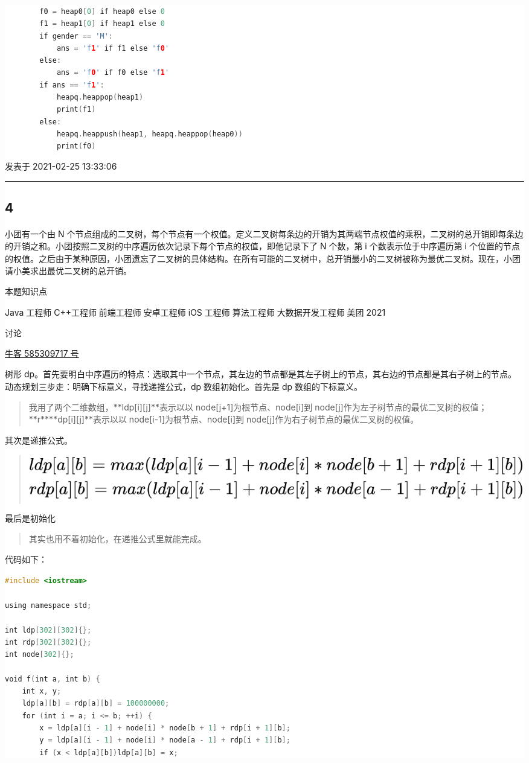 ```cpp
        f0 = heap0[0] if heap0 else 0
        f1 = heap1[0] if heap1 else 0
        if gender == 'M':
            ans = 'f1' if f1 else 'f0'
        else:
            ans = 'f0' if f0 else 'f1'
        if ans == 'f1':
            heapq.heappop(heap1)
            print(f1)
        else:
            heapq.heappush(heap1, heapq.heappop(heap0))
            print(f0)
```

发表于 2021-02-25 13:33:06

* * *

## 4

小团有一个由 N 个节点组成的二叉树，每个节点有一个权值。定义二叉树每条边的开销为其两端节点权值的乘积，二叉树的总开销即每条边的开销之和。小团按照二叉树的中序遍历依次记录下每个节点的权值，即他记录下了 N 个数，第 i 个数表示位于中序遍历第 i 个位置的节点的权值。之后由于某种原因，小团遗忘了二叉树的具体结构。在所有可能的二叉树中，总开销最小的二叉树被称为最优二叉树。现在，小团请小美求出最优二叉树的总开销。

本题知识点

Java 工程师 C++工程师 前端工程师 安卓工程师 iOS 工程师 算法工程师 大数据开发工程师 美团 2021

讨论

[牛客 585309717 号](https://www.nowcoder.com/profile/585309717)

树形 dp。首先要明白中序遍历的特点：选取其中一个节点，其左边的节点都是其左子树上的节点，其右边的节点都是其右子树上的节点。动态规划三步走：明确下标意义，寻找递推公式，dp 数组初始化。首先是 dp 数组的下标意义。

> 我用了两个二维数组，**ldp[i][j]**表示以以 node[j+1]为根节点、node[i]到 node[j]作为左子树节点的最优二叉树的权值；**r****dp[i][j]**表示以以 node[i-1]为根节点、node[i]到 node[j]作为右子树节点的最优二叉树的权值。

其次是递推公式。

> ![](img/640c32341d4c6f6b47deeda71e16ffd3.svg)![](img/7472ec55e2cf59505e70e99a45f9b795.svg)

最后是初始化

> 其实也用不着初始化，在递推公式里就能完成。

代码如下：

```cpp
#include <iostream>

using namespace std;

int ldp[302][302]{};
int rdp[302][302]{};
int node[302]{};

void f(int a, int b) {
	int x, y;
    ldp[a][b] = rdp[a][b] = 100000000;
	for (int i = a; i <= b; ++i) {
		x = ldp[a][i - 1] + node[i] * node[b + 1] + rdp[i + 1][b];
		y = ldp[a][i - 1] + node[i] * node[a - 1] + rdp[i + 1][b];
		if (x < ldp[a][b])ldp[a][b] = x;
```